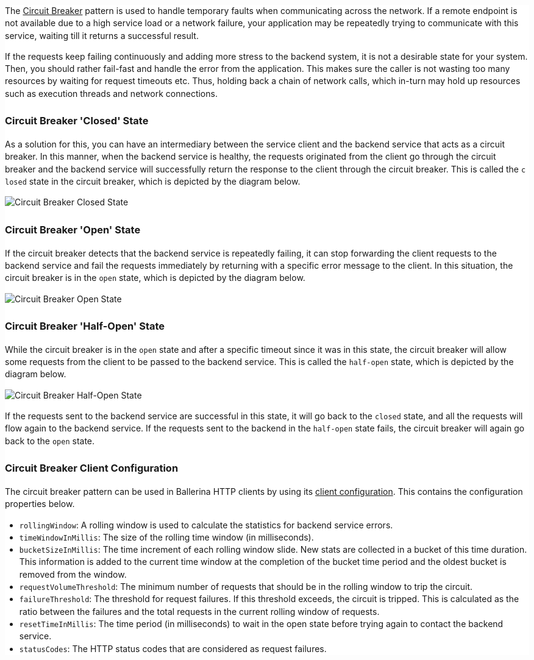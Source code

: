 The [Circuit Breaker](https://docs.microsoft.com/en-us/azure/architecture/patterns/circuit-breaker) pattern is used to handle temporary faults when communicating across the network. If a remote endpoint is not available due to a high service load or a network failure, your application may be repeatedly trying to communicate with this service, waiting till it returns a successful result. 

If the requests keep failing continuously and adding more stress to the backend system, it is not a desirable state for your system. Then, you should rather fail-fast and handle the error from the application. This makes sure the caller is not wasting too many resources by waiting for request timeouts etc. Thus, holding back a chain of network calls, which in-turn may hold up resources such as execution threads and network connections. 

### Circuit Breaker 'Closed' State

As a solution for this, you can have an intermediary between the service client and the backend service that acts as a circuit breaker. In this manner, when the backend service is healthy, the requests originated from the client go through the circuit breaker and the backend service will successfully return the response to the client through the circuit breaker. This is called the `closed` state in the circuit breaker, which is depicted by the diagram below. 

![Circuit Breaker Closed State](/swan-lake/learn/images/circuit-breaker-closed-state.png)

### Circuit Breaker 'Open' State

If the circuit breaker detects that the backend service is repeatedly failing, it can stop forwarding the client requests to the backend service and fail the requests immediately by returning with a specific error message to the client. In this situation, the circuit breaker is in the `open` state, which is depicted by the diagram below. 

![Circuit Breaker Open State](/swan-lake/learn/images/circuit-breaker-open-state.png)

### Circuit Breaker 'Half-Open' State

While the circuit breaker is in the `open` state and after a specific timeout since it was in this state, the circuit breaker will allow some requests from the client to be passed to the backend service. This is called the `half-open` state, which is depicted by the diagram below. 

![Circuit Breaker Half-Open State](/swan-lake/learn/images/circuit-breaker-half-open-state.png)

If the requests sent to the backend service are successful in this state, it will go back to the `closed` state, and all the requests will flow again to the backend service. If the requests sent to the backend in the `half-open` state fails, the circuit breaker will again go back to the `open` state.

### Circuit Breaker Client Configuration

The circuit breaker pattern can be used in Ballerina HTTP clients by using its [client configuration](/swan-lake/learn/api-docs/ballerina/#/ballerina/http/1.0.6/http/records/CircuitBreakerConfig). This contains the configuration properties below. 

- `rollingWindow`: A rolling window is used to calculate the statistics for backend service errors. 
- `timeWindowInMillis`: The size of the rolling time window (in milliseconds).
- `bucketSizeInMillis`: The time increment of each rolling window slide. New stats are collected in a bucket of this time duration. This information is added to the current time window at the completion of the bucket time period and the oldest bucket is removed from the window.
- `requestVolumeThreshold`: The minimum number of requests that should be in the rolling window to trip the circuit. 
- `failureThreshold`: The threshold for request failures. If this threshold exceeds, the circuit is tripped. This is calculated as the ratio between the failures and the total requests in the current rolling window of requests. 
- `resetTimeInMillis`: The time period (in milliseconds) to wait in the open state before trying again to contact the backend service. 
- `statusCodes`: The HTTP status codes that are considered as request failures. 
